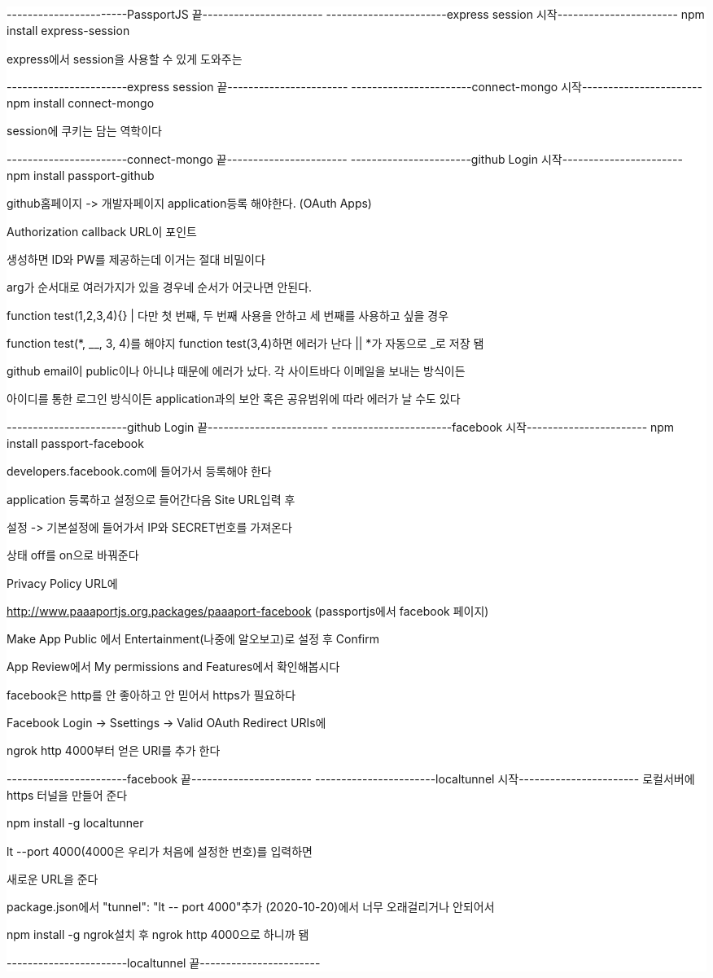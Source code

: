 -----------------------PassportJS 끝-----------------------
-----------------------express session 시작-----------------------
npm install express-session

express에서 session을 사용할 수 있게 도와주는

-----------------------express session 끝-----------------------
-----------------------connect-mongo 시작-----------------------
npm install connect-mongo

session에 쿠키는 담는 역학이다

-----------------------connect-mongo 끝-----------------------
-----------------------github Login 시작-----------------------
npm install passport-github

github홈페이지 -> 개발자페이지 application등록 해야한다. (OAuth Apps)

Authorization callback URL이 포인트

생성하면 ID와 PW를 제공하는데 이거는 절대 비밀이다

arg가 순서대로 여러가지가 있을 경우네 순서가 어긋나면 안된다.

function test(1,2,3,4){} | 다만 첫 번째, 두 번째 사용을 안하고 세 번째를 사용하고 싶을 경우

function test(*, \_\_, 3, 4)를 해야지 function test(3,4)하면 에러가 난다 || *가 자동으로 \_로 저장 됌

github email이 public이나 아니냐 때문에 에러가 났다. 각 사이트바다 이메일을 보내는 방식이든

아이디를 통한 로그인 방식이든 application과의 보안 혹은 공유범위에 따라 에러가 날 수도 있다

-----------------------github Login 끝-----------------------
-----------------------facebook 시작-----------------------
npm install passport-facebook

developers.facebook.com에 들어가서 등록해야 한다

application 등록하고 설정으로 들어간다음 Site URL입력 후

설정 -> 기본설정에 들어가서 IP와 SECRET번호를 가져온다

상태 off를 on으로 바꿔준다

Privacy Policy URL에

http://www.paaaportjs.org.packages/paaaport-facebook (passportjs에서 facebook 페이지)

Make App Public 에서 Entertainment(나중에 알오보고)로 설정 후 Confirm

App Review에서 My permissions and Features에서 확인해봅시다

facebook은 http를 안 좋아하고 안 믿어서 https가 필요하다

Facebook Login -> Ssettings -> Valid OAuth Redirect URIs에

ngrok http 4000부터 얻은 URI를 추가 한다

-----------------------facebook 끝-----------------------
-----------------------localtunnel 시작-----------------------
로컬서버에 https 터널을 만들어 준다

npm install -g localtunner

lt --port 4000(4000은 우리가 처음에 설정한 번호)를 입력하면

새로운 URL을 준다

package.json에서 "tunnel": "lt -- port 4000"추가 (2020-10-20)에서 너무 오래걸리거나 안되어서

npm install -g ngrok설치 후 ngrok http 4000으로 하니까 됌

-----------------------localtunnel 끝-----------------------
